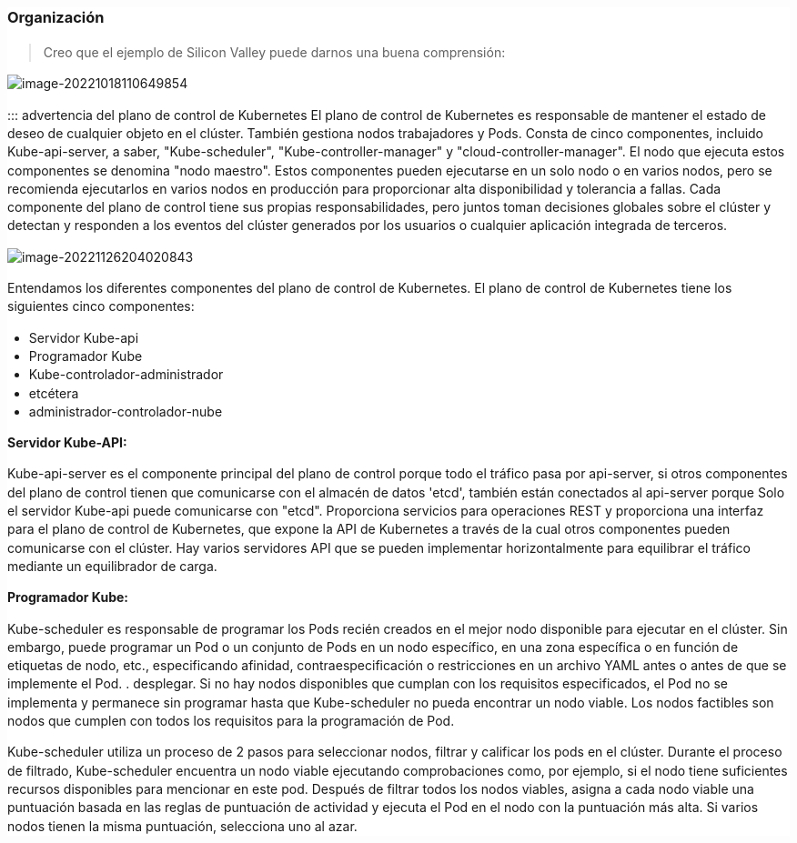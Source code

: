 

### Organización

> Creo que el ejemplo de Silicon Valley puede darnos una buena comprensión:

![image-20221018110649854](http://sm.nsddd.top/smimage-20221018110649854.png)



::: advertencia del plano de control de Kubernetes
El plano de control de Kubernetes es responsable de mantener el estado de deseo de cualquier objeto en el clúster. También gestiona nodos trabajadores y Pods. Consta de cinco componentes, incluido Kube-api-server, a saber, "Kube-scheduler", "Kube-controller-manager" y "cloud-controller-manager". El nodo que ejecuta estos componentes se denomina "nodo maestro". Estos componentes pueden ejecutarse en un solo nodo o en varios nodos, pero se recomienda ejecutarlos en varios nodos en producción para proporcionar alta disponibilidad y tolerancia a fallas. Cada componente del plano de control tiene sus propias responsabilidades, pero juntos toman decisiones globales sobre el clúster y detectan y responden a los eventos del clúster generados por los usuarios o cualquier aplicación integrada de terceros.

![image-20221126204020843](http://sm.nsddd.top/smimage-20221126204020843.png)

Entendamos los diferentes componentes del plano de control de Kubernetes. El plano de control de Kubernetes tiene los siguientes cinco componentes:

+ Servidor Kube-api
+ Programador Kube
+ Kube-controlador-administrador
+ etcétera
+ administrador-controlador-nube

**Servidor Kube-API:**

Kube-api-server es el componente principal del plano de control porque todo el tráfico pasa por api-server, si otros componentes del plano de control tienen que comunicarse con el almacén de datos 'etcd', también están conectados al api-server porque Solo el servidor Kube-api puede comunicarse con "etcd". Proporciona servicios para operaciones REST y proporciona una interfaz para el plano de control de Kubernetes, que expone la API de Kubernetes a través de la cual otros componentes pueden comunicarse con el clúster. Hay varios servidores API que se pueden implementar horizontalmente para equilibrar el tráfico mediante un equilibrador de carga.

**Programador Kube:**

Kube-scheduler es responsable de programar los Pods recién creados en el mejor nodo disponible para ejecutar en el clúster. Sin embargo, puede programar un Pod o un conjunto de Pods en un nodo específico, en una zona específica o en función de etiquetas de nodo, etc., especificando afinidad, contraespecificación o restricciones en un archivo YAML antes o antes de que se implemente el Pod. . desplegar. Si no hay nodos disponibles que cumplan con los requisitos especificados, el Pod no se implementa y permanece sin programar hasta que Kube-scheduler no pueda encontrar un nodo viable. Los nodos factibles son nodos que cumplen con todos los requisitos para la programación de Pod.

Kube-scheduler utiliza un proceso de 2 pasos para seleccionar nodos, filtrar y calificar los pods en el clúster. Durante el proceso de filtrado, Kube-scheduler encuentra un nodo viable ejecutando comprobaciones como, por ejemplo, si el nodo tiene suficientes recursos disponibles para mencionar en este pod. Después de filtrar todos los nodos viables, asigna a cada nodo viable una puntuación basada en las reglas de puntuación de actividad y ejecuta el Pod en el nodo con la puntuación más alta. Si varios nodos tienen la misma puntuación, selecciona uno al azar.
